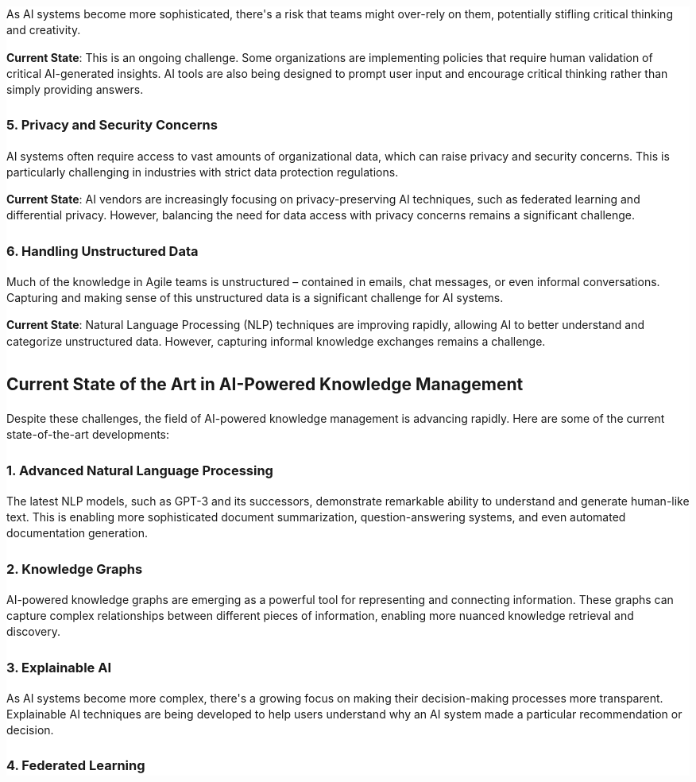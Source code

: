 As AI systems become more sophisticated, there's a risk that teams might over-rely on them, potentially stifling critical thinking and creativity.

**Current State**: This is an ongoing challenge. Some organizations are implementing policies that require human validation of critical AI-generated insights. AI tools are also being designed to prompt user input and encourage critical thinking rather than simply providing answers.

### 5. Privacy and Security Concerns

AI systems often require access to vast amounts of organizational data, which can raise privacy and security concerns. This is particularly challenging in industries with strict data protection regulations.

**Current State**: AI vendors are increasingly focusing on privacy-preserving AI techniques, such as federated learning and differential privacy. However, balancing the need for data access with privacy concerns remains a significant challenge.

### 6. Handling Unstructured Data

Much of the knowledge in Agile teams is unstructured – contained in emails, chat messages, or even informal conversations. Capturing and making sense of this unstructured data is a significant challenge for AI systems.

**Current State**: Natural Language Processing (NLP) techniques are improving rapidly, allowing AI to better understand and categorize unstructured data. However, capturing informal knowledge exchanges remains a challenge.

## Current State of the Art in AI-Powered Knowledge Management

Despite these challenges, the field of AI-powered knowledge management is advancing rapidly. Here are some of the current state-of-the-art developments:

### 1. Advanced Natural Language Processing

The latest NLP models, such as GPT-3 and its successors, demonstrate remarkable ability to understand and generate human-like text. This is enabling more sophisticated document summarization, question-answering systems, and even automated documentation generation.

### 2. Knowledge Graphs

AI-powered knowledge graphs are emerging as a powerful tool for representing and connecting information. These graphs can capture complex relationships between different pieces of information, enabling more nuanced knowledge retrieval and discovery.

### 3. Explainable AI

As AI systems become more complex, there's a growing focus on making their decision-making processes more transparent. Explainable AI techniques are being developed to help users understand why an AI system made a particular recommendation or decision.

### 4. Federated Learning
